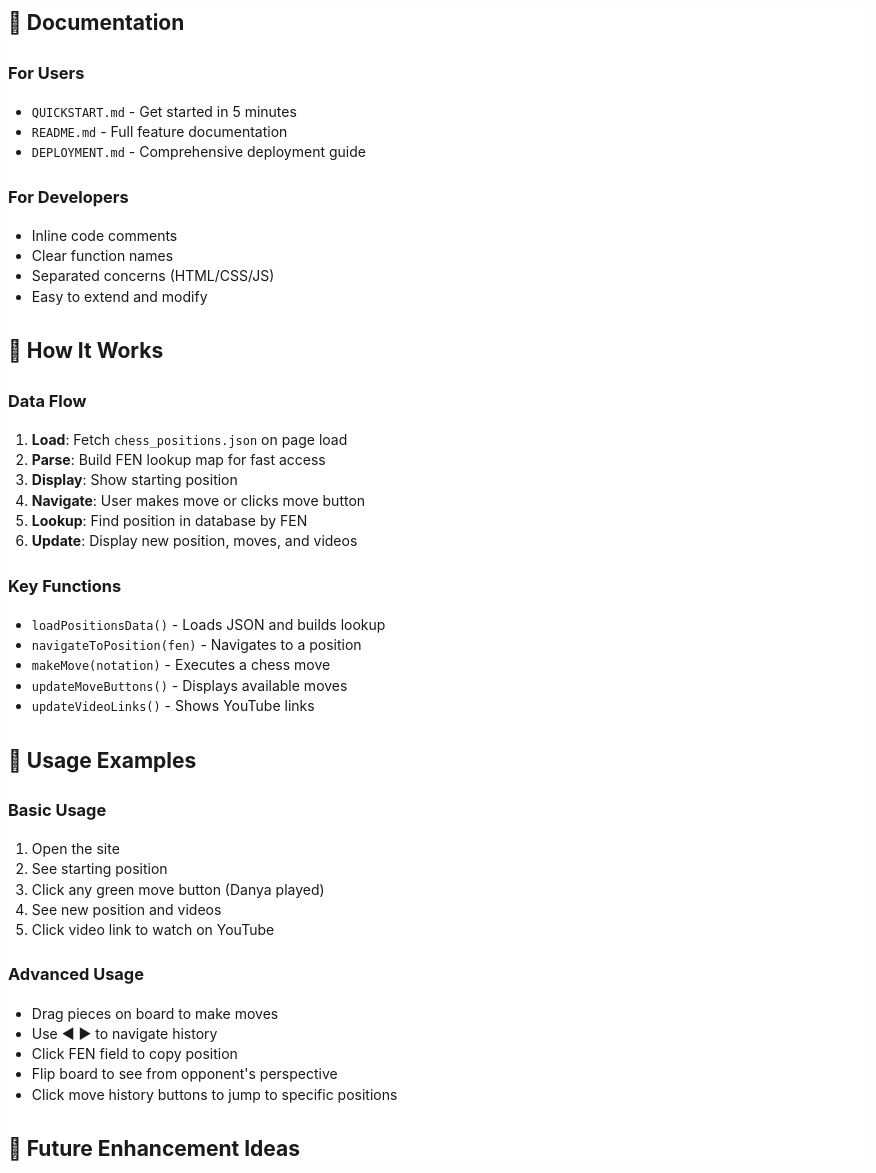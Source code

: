 ## 📖 Documentation

### For Users
- `QUICKSTART.md` - Get started in 5 minutes
- `README.md` - Full feature documentation
- `DEPLOYMENT.md` - Comprehensive deployment guide

### For Developers
- Inline code comments
- Clear function names
- Separated concerns (HTML/CSS/JS)
- Easy to extend and modify

## 🔧 How It Works

### Data Flow
1. **Load**: Fetch `chess_positions.json` on page load
2. **Parse**: Build FEN lookup map for fast access
3. **Display**: Show starting position
4. **Navigate**: User makes move or clicks move button
5. **Lookup**: Find position in database by FEN
6. **Update**: Display new position, moves, and videos

### Key Functions
- `loadPositionsData()` - Loads JSON and builds lookup
- `navigateToPosition(fen)` - Navigates to a position
- `makeMove(notation)` - Executes a chess move
- `updateMoveButtons()` - Displays available moves
- `updateVideoLinks()` - Shows YouTube links

## 🎯 Usage Examples

### Basic Usage
1. Open the site
2. See starting position
3. Click any green move button (Danya played)
4. See new position and videos
5. Click video link to watch on YouTube

### Advanced Usage
- Drag pieces on board to make moves
- Use ◀️ ▶️ to navigate history
- Click FEN field to copy position
- Flip board to see from opponent's perspective
- Click move history buttons to jump to specific positions

## 🔮 Future Enhancement Ideas
